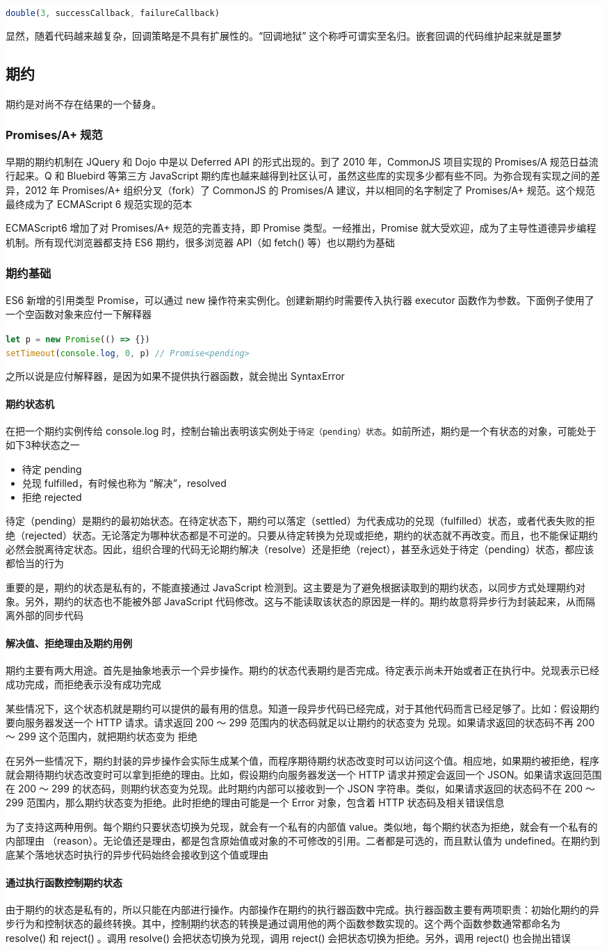 ```js
double(3, successCallback, failureCallback)
```

显然，随着代码越来越复杂，回调策略是不具有扩展性的。“回调地狱” 这个称呼可谓实至名归。嵌套回调的代码维护起来就是噩梦

## 期约
期约是对尚不存在结果的一个替身。

### Promises/A+ 规范
早期的期约机制在 JQuery 和 Dojo 中是以 Deferred API 的形式出现的。到了 2010 年，CommonJS 项目实现的 Promises/A 规范日益流行起来。Q 和 Bluebird 等第三方 JavaScript 期约库也越来越得到社区认可，虽然这些库的实现多少都有些不同。为弥合现有实现之间的差异，2012 年 Promises/A+ 组织分叉（fork）了 CommonJS 的 Promises/A 建议，并以相同的名字制定了 Promises/A+ 规范。这个规范最终成为了 ECMAScript 6 规范实现的范本

ECMAScript6 增加了对 Promises/A+ 规范的完善支持，即 Promise 类型。一经推出，Promise 就大受欢迎，成为了主导性道德异步编程机制。所有现代浏览器都支持 ES6 期约，很多浏览器 API（如 fetch() 等）也以期约为基础

### 期约基础
ES6 新增的引用类型 Promise，可以通过 new 操作符来实例化。创建新期约时需要传入执行器 executor 函数作为参数。下面例子使用了一个空函数对象来应付一下解释器

```js
let p = new Promise(() => {})
setTimeout(console.log, 0, p) // Promise<pending>
```

之所以说是应付解释器，是因为如果不提供执行器函数，就会抛出 SyntaxError

#### 期约状态机
在把一个期约实例传给 console.log 时，控制台输出表明该实例处于`待定（pending）状态`。如前所述，期约是一个有状态的对象，可能处于如下3种状态之一

- 待定 pending
- 兑现 fulfilled，有时候也称为 “解决”，resolved
- 拒绝 rejected

待定（pending）是期约的最初始状态。在待定状态下，期约可以落定（settled）为代表成功的兑现（fulfilled）状态，或者代表失败的拒绝（rejected）状态。无论落定为哪种状态都是不可逆的。只要从待定转换为兑现或拒绝，期约的状态就不再改变。而且，也不能保证期约必然会脱离待定状态。因此，组织合理的代码无论期约解决（resolve）还是拒绝（reject），甚至永远处于待定（pending）状态，都应该都恰当的行为

重要的是，期约的状态是私有的，不能直接通过 JavaScript 检测到。这主要是为了避免根据读取到的期约状态，以同步方式处理期约对象。另外，期约的状态也不能被外部 JavaScript 代码修改。这与不能读取该状态的原因是一样的。期约故意将异步行为封装起来，从而隔离外部的同步代码

#### 解决值、拒绝理由及期约用例
期约主要有两大用途。首先是抽象地表示一个异步操作。期约的状态代表期约是否完成。待定表示尚未开始或者正在执行中。兑现表示已经成功完成，而拒绝表示没有成功完成

某些情况下，这个状态机就是期约可以提供的最有用的信息。知道一段异步代码已经完成，对于其他代码而言已经足够了。比如：假设期约要向服务器发送一个 HTTP 请求。请求返回 200 ～ 299 范围内的状态码就足以让期约的状态变为 兑现。如果请求返回的状态码不再 200 ～ 299 这个范围内，就把期约状态变为 拒绝

在另外一些情况下，期约封装的异步操作会实际生成某个值，而程序期待期约状态改变时可以访问这个值。相应地，如果期约被拒绝，程序就会期待期约状态改变时可以拿到拒绝的理由。比如，假设期约向服务器发送一个 HTTP 请求并预定会返回一个 JSON。如果请求返回范围在 200 ～ 299 的状态码，则期约状态变为兑现。此时期约内部可以接收到一个 JSON 字符串。类似，如果请求返回的状态码不在 200 ～ 299 范围内，那么期约状态变为拒绝。此时拒绝的理由可能是一个 Error 对象，包含着 HTTP 状态码及相关错误信息

为了支持这两种用例。每个期约只要状态切换为兑现，就会有一个私有的内部值 value。类似地，每个期约状态为拒绝，就会有一个私有的内部理由 （reason）。无论值还是理由，都是包含原始值或对象的不可修改的引用。二者都是可选的，而且默认值为 undefined。在期约到底某个落地状态时执行的异步代码始终会接收到这个值或理由

#### 通过执行函数控制期约状态
由于期约的状态是私有的，所以只能在内部进行操作。内部操作在期约的执行器函数中完成。执行器函数主要有两项职责：初始化期约的异步行为和控制状态的最终转换。其中，控制期约状态的转换是通过调用他的两个函数参数实现的。这个两个函数参数通常都命名为 resolve() 和 reject() 。调用 resolve() 会把状态切换为兑现，调用 reject() 会把状态切换为拒绝。另外，调用 reject() 也会抛出错误

